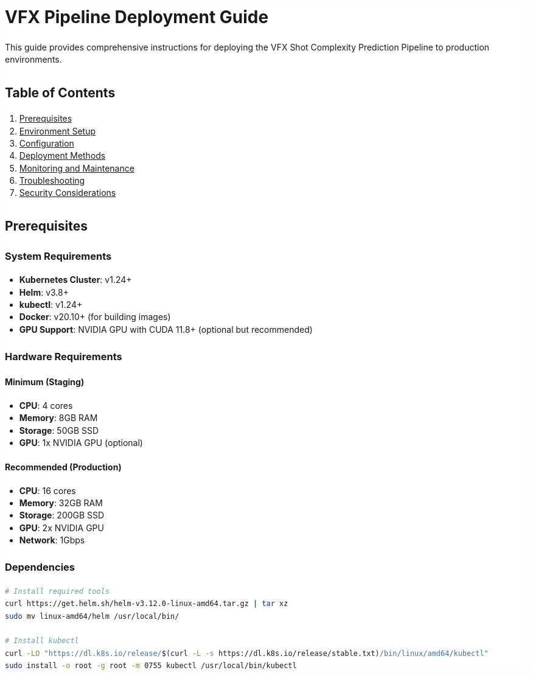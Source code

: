 # VFX Pipeline Deployment Guide

This guide provides comprehensive instructions for deploying the VFX Shot Complexity Prediction Pipeline to production environments.

## Table of Contents

1. [Prerequisites](#prerequisites)
2. [Environment Setup](#environment-setup)
3. [Configuration](#configuration)
4. [Deployment Methods](#deployment-methods)
5. [Monitoring and Maintenance](#monitoring-and-maintenance)
6. [Troubleshooting](#troubleshooting)
7. [Security Considerations](#security-considerations)

## Prerequisites

### System Requirements

- **Kubernetes Cluster**: v1.24+
- **Helm**: v3.8+
- **kubectl**: v1.24+
- **Docker**: v20.10+ (for building images)
- **GPU Support**: NVIDIA GPU with CUDA 11.8+ (optional but recommended)

### Hardware Requirements

#### Minimum (Staging)
- **CPU**: 4 cores
- **Memory**: 8GB RAM
- **Storage**: 50GB SSD
- **GPU**: 1x NVIDIA GPU (optional)

#### Recommended (Production)
- **CPU**: 16 cores
- **Memory**: 32GB RAM
- **Storage**: 200GB SSD
- **GPU**: 2x NVIDIA GPU
- **Network**: 1Gbps

### Dependencies

```bash
# Install required tools
curl https://get.helm.sh/helm-v3.12.0-linux-amd64.tar.gz | tar xz
sudo mv linux-amd64/helm /usr/local/bin/

# Install kubectl
curl -LO "https://dl.k8s.io/release/$(curl -L -s https://dl.k8s.io/release/stable.txt)/bin/linux/amd64/kubectl"
sudo install -o root -g root -m 0755 kubectl /usr/local/bin/kubectl
```

